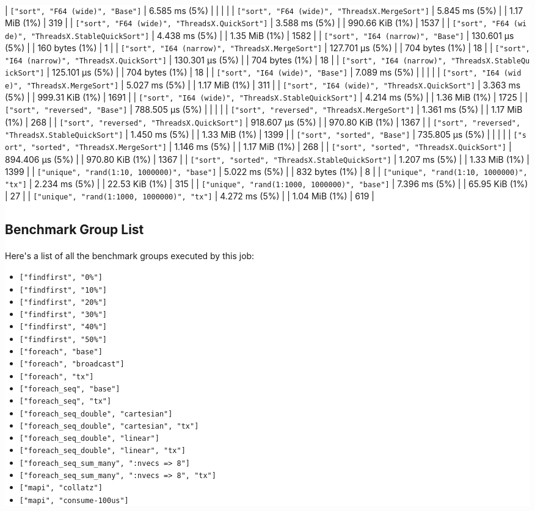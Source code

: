 | `["sort", "F64 (wide)", "Base"]`                                   |   6.585 ms (5%) |           |                 |             |
| `["sort", "F64 (wide)", "ThreadsX.MergeSort"]`                     |   5.845 ms (5%) |           |   1.17 MiB (1%) |         319 |
| `["sort", "F64 (wide)", "ThreadsX.QuickSort"]`                     |   3.588 ms (5%) |           | 990.66 KiB (1%) |        1537 |
| `["sort", "F64 (wide)", "ThreadsX.StableQuickSort"]`               |   4.438 ms (5%) |           |   1.35 MiB (1%) |        1582 |
| `["sort", "I64 (narrow)", "Base"]`                                 | 130.601 μs (5%) |           |  160 bytes (1%) |           1 |
| `["sort", "I64 (narrow)", "ThreadsX.MergeSort"]`                   | 127.701 μs (5%) |           |  704 bytes (1%) |          18 |
| `["sort", "I64 (narrow)", "ThreadsX.QuickSort"]`                   | 130.301 μs (5%) |           |  704 bytes (1%) |          18 |
| `["sort", "I64 (narrow)", "ThreadsX.StableQuickSort"]`             | 125.101 μs (5%) |           |  704 bytes (1%) |          18 |
| `["sort", "I64 (wide)", "Base"]`                                   |   7.089 ms (5%) |           |                 |             |
| `["sort", "I64 (wide)", "ThreadsX.MergeSort"]`                     |   5.027 ms (5%) |           |   1.17 MiB (1%) |         311 |
| `["sort", "I64 (wide)", "ThreadsX.QuickSort"]`                     |   3.363 ms (5%) |           | 999.31 KiB (1%) |        1691 |
| `["sort", "I64 (wide)", "ThreadsX.StableQuickSort"]`               |   4.214 ms (5%) |           |   1.36 MiB (1%) |        1725 |
| `["sort", "reversed", "Base"]`                                     | 788.505 μs (5%) |           |                 |             |
| `["sort", "reversed", "ThreadsX.MergeSort"]`                       |   1.361 ms (5%) |           |   1.17 MiB (1%) |         268 |
| `["sort", "reversed", "ThreadsX.QuickSort"]`                       | 918.607 μs (5%) |           | 970.80 KiB (1%) |        1367 |
| `["sort", "reversed", "ThreadsX.StableQuickSort"]`                 |   1.450 ms (5%) |           |   1.33 MiB (1%) |        1399 |
| `["sort", "sorted", "Base"]`                                       | 735.805 μs (5%) |           |                 |             |
| `["sort", "sorted", "ThreadsX.MergeSort"]`                         |   1.146 ms (5%) |           |   1.17 MiB (1%) |         268 |
| `["sort", "sorted", "ThreadsX.QuickSort"]`                         | 894.406 μs (5%) |           | 970.80 KiB (1%) |        1367 |
| `["sort", "sorted", "ThreadsX.StableQuickSort"]`                   |   1.207 ms (5%) |           |   1.33 MiB (1%) |        1399 |
| `["unique", "rand(1:10, 1000000)", "base"]`                        |   5.022 ms (5%) |           |  832 bytes (1%) |           8 |
| `["unique", "rand(1:10, 1000000)", "tx"]`                          |   2.234 ms (5%) |           |  22.53 KiB (1%) |         315 |
| `["unique", "rand(1:1000, 1000000)", "base"]`                      |   7.396 ms (5%) |           |  65.95 KiB (1%) |          27 |
| `["unique", "rand(1:1000, 1000000)", "tx"]`                        |   4.272 ms (5%) |           |   1.04 MiB (1%) |         619 |

## Benchmark Group List
Here's a list of all the benchmark groups executed by this job:

- `["findfirst", "0%"]`
- `["findfirst", "10%"]`
- `["findfirst", "20%"]`
- `["findfirst", "30%"]`
- `["findfirst", "40%"]`
- `["findfirst", "50%"]`
- `["foreach", "base"]`
- `["foreach", "broadcast"]`
- `["foreach", "tx"]`
- `["foreach_seq", "base"]`
- `["foreach_seq", "tx"]`
- `["foreach_seq_double", "cartesian"]`
- `["foreach_seq_double", "cartesian", "tx"]`
- `["foreach_seq_double", "linear"]`
- `["foreach_seq_double", "linear", "tx"]`
- `["foreach_seq_sum_many", ":nvecs => 8"]`
- `["foreach_seq_sum_many", ":nvecs => 8", "tx"]`
- `["mapi", "collatz"]`
- `["mapi", "consume-100us"]`